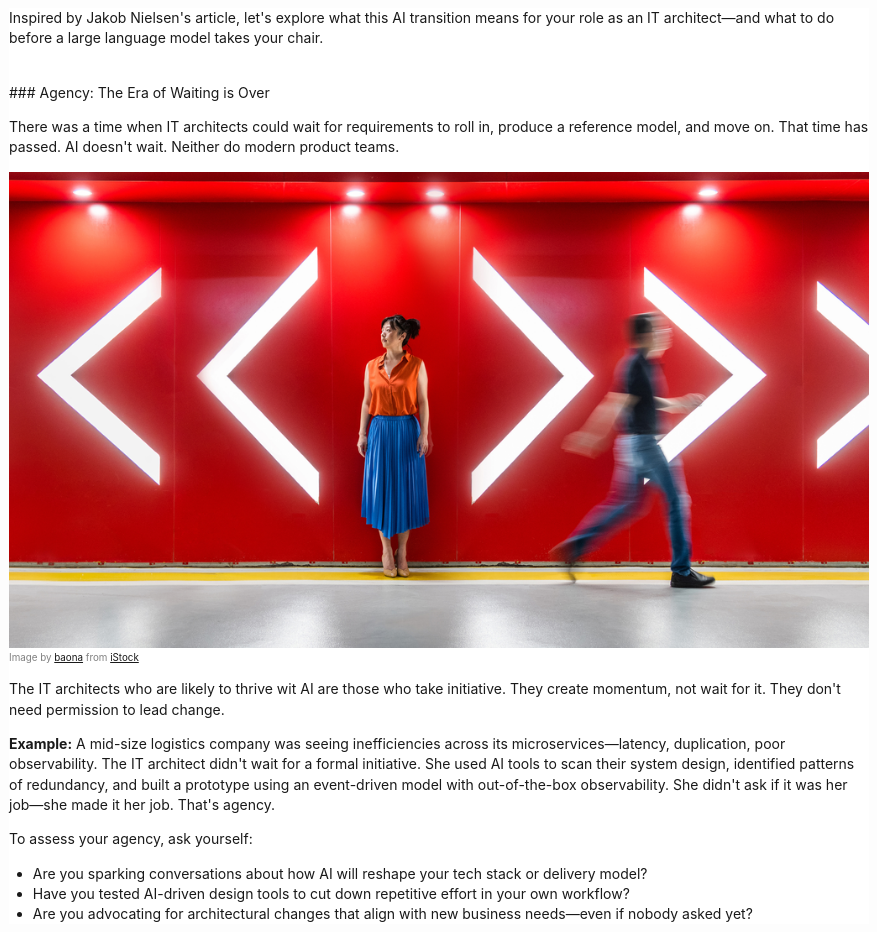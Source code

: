 Inspired by Jakob Nielsen's article, let's explore what this AI transition means for your role as an IT architect—and what to do before a large language model takes your chair.

<br>
### Agency: The Era of Waiting is Over

There was a time when IT architects could wait for requirements to roll in, produce a reference model, and move on. That time has passed. AI doesn't wait. Neither do modern product teams.

![](assets/images/istock/iStock-2207807872.jpg)
<div style="font-size: 70%; margin-top: -16px; color: grey; margin-bottom: 12px">
Image by <a target="_blank" href="https://www.istockphoto.com/en/portfolio/baona">baona</a> from <a target="_blank" href="https://www.istockphoto.com/">iStock</a>
</div>

The IT architects who are likely to thrive wit AI are those who take initiative. They create momentum, not wait for it. They don't need permission to lead change.

**Example:** A mid-size logistics company was seeing inefficiencies across its microservices—latency, duplication, poor observability. The IT architect didn't wait for a formal initiative. She used AI tools to scan their system design, identified patterns of redundancy, and built a prototype using an event-driven model with out-of-the-box observability. She didn't ask if it was her job—she made it her job. That's agency.

To assess your agency, ask yourself:
* Are you sparking conversations about how AI will reshape your tech stack or delivery model?
* Have you tested AI-driven design tools to cut down repetitive effort in your own workflow?
* Are you advocating for architectural changes that align with new business needs—even if nobody asked yet?
